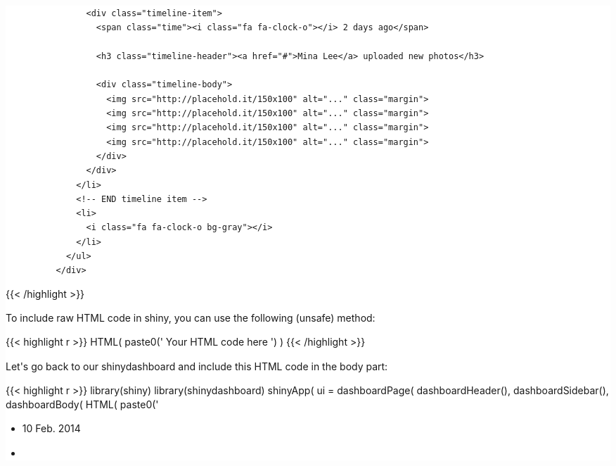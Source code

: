                     <div class="timeline-item">
                      <span class="time"><i class="fa fa-clock-o"></i> 2 days ago</span>

                      <h3 class="timeline-header"><a href="#">Mina Lee</a> uploaded new photos</h3>

                      <div class="timeline-body">
                        <img src="http://placehold.it/150x100" alt="..." class="margin">
                        <img src="http://placehold.it/150x100" alt="..." class="margin">
                        <img src="http://placehold.it/150x100" alt="..." class="margin">
                        <img src="http://placehold.it/150x100" alt="..." class="margin">
                      </div>
                    </div>
                  </li>
                  <!-- END timeline item -->
                  <li>
                    <i class="fa fa-clock-o bg-gray"></i>
                  </li>
                </ul>
              </div>
{{< /highlight >}}

To include raw HTML code in shiny, you can use the following (unsafe) method:

{{< highlight r >}}
HTML(
  paste0('
  Your HTML code here
  ')
)
{{< /highlight >}}

Let's go back to our shinydashboard and include this HTML code in the body part:

{{< highlight r >}}
library(shiny)
library(shinydashboard)
shinyApp(
  ui = dashboardPage(
    dashboardHeader(),
    dashboardSidebar(),
    dashboardBody(
      HTML(
        paste0('
          <div class="tab-pane" id="timeline">
                <!-- The timeline -->
                <ul class="timeline timeline-inverse">
                  <!-- timeline time label -->
                  <li class="time-label">
                        <span class="bg-red">
                          10 Feb. 2014
                        </span>
                  </li>
                  <!-- /.timeline-label -->
                  <!-- timeline item -->
                  <li>
                    <i class="fa fa-envelope bg-blue"></i>
